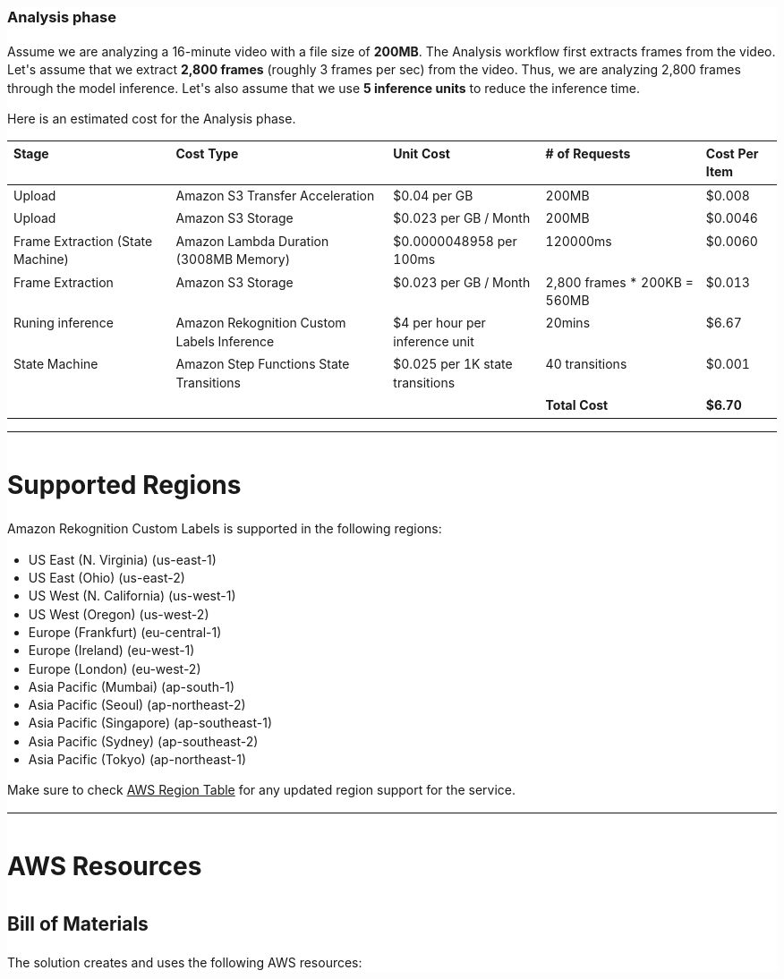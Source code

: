 
### Analysis phase

Assume we are analyzing a 16-minute video with a file size of **200MB**. The Analysis workflow first extracts frames from the video. Let's assume that we extract **2,800 frames** (roughly 3 frames per sec) from the video. Thus, we are analyzing 2,800 frames through the model inference. Let's also assume that we use **5 inference units** to reduce the inference time.

Here is an estimated cost for the Analysis phase.

| Stage | Cost Type | Unit Cost | # of Requests | Cost Per Item |
|:------|:----------|:----------|:--------------|:--------------|
| Upload | Amazon S3 Transfer Acceleration | $0.04 per GB | 200MB | $0.008 |
| Upload | Amazon S3 Storage | $0.023 per GB / Month | 200MB | $0.0046 |
| Frame Extraction (State Machine) | Amazon Lambda Duration (3008MB Memory) | $0.0000048958 per 100ms | 120000ms | $0.0060 |
| Frame Extraction | Amazon S3 Storage | $0.023 per GB / Month | 2,800 frames * 200KB = 560MB | $0.013 |
| Runing inference | Amazon Rekognition Custom Labels Inference | $4 per hour per inference unit | 20mins | $6.67 |
| State Machine | Amazon Step Functions State Transitions | $0.025 per 1K state transitions | 40 transitions | $0.001 |
| | | | **Total Cost** | **$6.70** |

___

# Supported Regions

Amazon Rekognition Custom Labels is supported in the following regions:
* US East (N. Virginia) (us-east-1)
* US East (Ohio) (us-east-2)
* US West (N. California) (us-west-1)
* US West (Oregon) (us-west-2)
* Europe (Frankfurt) (eu-central-1)
* Europe (Ireland) (eu-west-1)
* Europe (London) (eu-west-2)
* Asia Pacific (Mumbai) (ap-south-1)
* Asia Pacific (Seoul) (ap-northeast-2)
* Asia Pacific (Singapore) (ap-southeast-1)
* Asia Pacific (Sydney) (ap-southeast-2)
* Asia Pacific (Tokyo) (ap-northeast-1)

Make sure to check [AWS Region Table](https://aws.amazon.com/about-aws/global-infrastructure/regional-product-services/) for any updated region support for the service.

___

# AWS Resources

## Bill of Materials
The solution creates and uses the following AWS resources:
